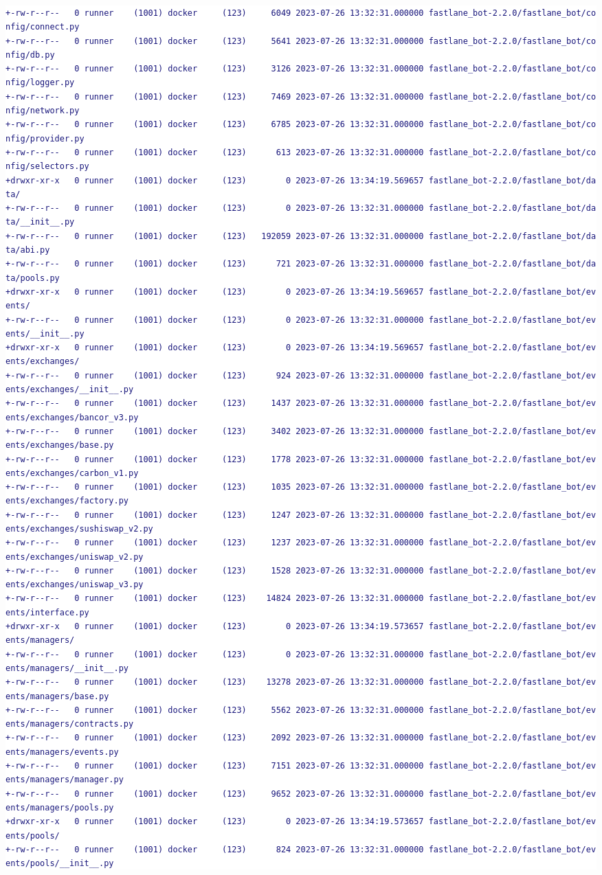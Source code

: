 ```diff
+-rw-r--r--   0 runner    (1001) docker     (123)     6049 2023-07-26 13:32:31.000000 fastlane_bot-2.2.0/fastlane_bot/config/connect.py
+-rw-r--r--   0 runner    (1001) docker     (123)     5641 2023-07-26 13:32:31.000000 fastlane_bot-2.2.0/fastlane_bot/config/db.py
+-rw-r--r--   0 runner    (1001) docker     (123)     3126 2023-07-26 13:32:31.000000 fastlane_bot-2.2.0/fastlane_bot/config/logger.py
+-rw-r--r--   0 runner    (1001) docker     (123)     7469 2023-07-26 13:32:31.000000 fastlane_bot-2.2.0/fastlane_bot/config/network.py
+-rw-r--r--   0 runner    (1001) docker     (123)     6785 2023-07-26 13:32:31.000000 fastlane_bot-2.2.0/fastlane_bot/config/provider.py
+-rw-r--r--   0 runner    (1001) docker     (123)      613 2023-07-26 13:32:31.000000 fastlane_bot-2.2.0/fastlane_bot/config/selectors.py
+drwxr-xr-x   0 runner    (1001) docker     (123)        0 2023-07-26 13:34:19.569657 fastlane_bot-2.2.0/fastlane_bot/data/
+-rw-r--r--   0 runner    (1001) docker     (123)        0 2023-07-26 13:32:31.000000 fastlane_bot-2.2.0/fastlane_bot/data/__init__.py
+-rw-r--r--   0 runner    (1001) docker     (123)   192059 2023-07-26 13:32:31.000000 fastlane_bot-2.2.0/fastlane_bot/data/abi.py
+-rw-r--r--   0 runner    (1001) docker     (123)      721 2023-07-26 13:32:31.000000 fastlane_bot-2.2.0/fastlane_bot/data/pools.py
+drwxr-xr-x   0 runner    (1001) docker     (123)        0 2023-07-26 13:34:19.569657 fastlane_bot-2.2.0/fastlane_bot/events/
+-rw-r--r--   0 runner    (1001) docker     (123)        0 2023-07-26 13:32:31.000000 fastlane_bot-2.2.0/fastlane_bot/events/__init__.py
+drwxr-xr-x   0 runner    (1001) docker     (123)        0 2023-07-26 13:34:19.569657 fastlane_bot-2.2.0/fastlane_bot/events/exchanges/
+-rw-r--r--   0 runner    (1001) docker     (123)      924 2023-07-26 13:32:31.000000 fastlane_bot-2.2.0/fastlane_bot/events/exchanges/__init__.py
+-rw-r--r--   0 runner    (1001) docker     (123)     1437 2023-07-26 13:32:31.000000 fastlane_bot-2.2.0/fastlane_bot/events/exchanges/bancor_v3.py
+-rw-r--r--   0 runner    (1001) docker     (123)     3402 2023-07-26 13:32:31.000000 fastlane_bot-2.2.0/fastlane_bot/events/exchanges/base.py
+-rw-r--r--   0 runner    (1001) docker     (123)     1778 2023-07-26 13:32:31.000000 fastlane_bot-2.2.0/fastlane_bot/events/exchanges/carbon_v1.py
+-rw-r--r--   0 runner    (1001) docker     (123)     1035 2023-07-26 13:32:31.000000 fastlane_bot-2.2.0/fastlane_bot/events/exchanges/factory.py
+-rw-r--r--   0 runner    (1001) docker     (123)     1247 2023-07-26 13:32:31.000000 fastlane_bot-2.2.0/fastlane_bot/events/exchanges/sushiswap_v2.py
+-rw-r--r--   0 runner    (1001) docker     (123)     1237 2023-07-26 13:32:31.000000 fastlane_bot-2.2.0/fastlane_bot/events/exchanges/uniswap_v2.py
+-rw-r--r--   0 runner    (1001) docker     (123)     1528 2023-07-26 13:32:31.000000 fastlane_bot-2.2.0/fastlane_bot/events/exchanges/uniswap_v3.py
+-rw-r--r--   0 runner    (1001) docker     (123)    14824 2023-07-26 13:32:31.000000 fastlane_bot-2.2.0/fastlane_bot/events/interface.py
+drwxr-xr-x   0 runner    (1001) docker     (123)        0 2023-07-26 13:34:19.573657 fastlane_bot-2.2.0/fastlane_bot/events/managers/
+-rw-r--r--   0 runner    (1001) docker     (123)        0 2023-07-26 13:32:31.000000 fastlane_bot-2.2.0/fastlane_bot/events/managers/__init__.py
+-rw-r--r--   0 runner    (1001) docker     (123)    13278 2023-07-26 13:32:31.000000 fastlane_bot-2.2.0/fastlane_bot/events/managers/base.py
+-rw-r--r--   0 runner    (1001) docker     (123)     5562 2023-07-26 13:32:31.000000 fastlane_bot-2.2.0/fastlane_bot/events/managers/contracts.py
+-rw-r--r--   0 runner    (1001) docker     (123)     2092 2023-07-26 13:32:31.000000 fastlane_bot-2.2.0/fastlane_bot/events/managers/events.py
+-rw-r--r--   0 runner    (1001) docker     (123)     7151 2023-07-26 13:32:31.000000 fastlane_bot-2.2.0/fastlane_bot/events/managers/manager.py
+-rw-r--r--   0 runner    (1001) docker     (123)     9652 2023-07-26 13:32:31.000000 fastlane_bot-2.2.0/fastlane_bot/events/managers/pools.py
+drwxr-xr-x   0 runner    (1001) docker     (123)        0 2023-07-26 13:34:19.573657 fastlane_bot-2.2.0/fastlane_bot/events/pools/
+-rw-r--r--   0 runner    (1001) docker     (123)      824 2023-07-26 13:32:31.000000 fastlane_bot-2.2.0/fastlane_bot/events/pools/__init__.py
```